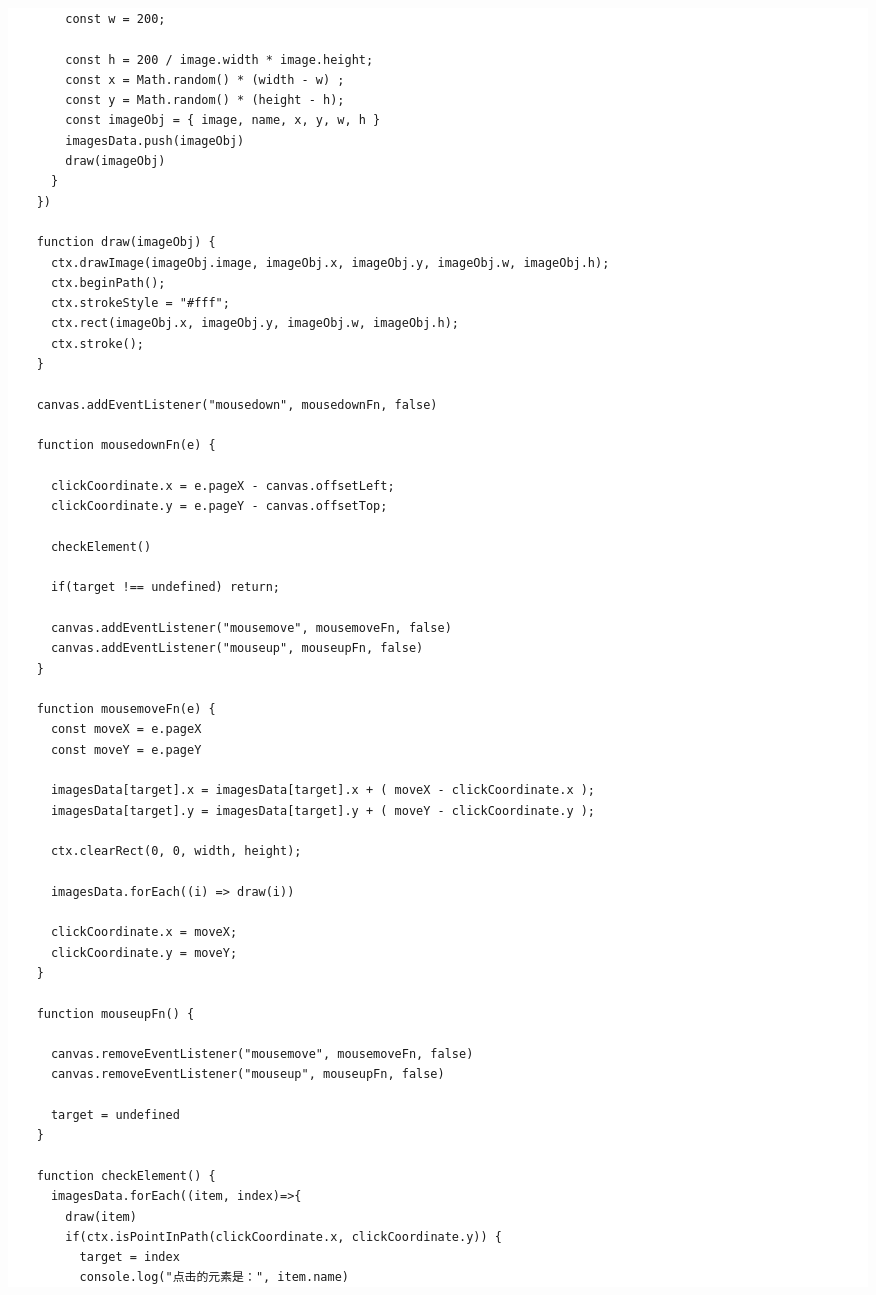 ```html
        const w = 200;

        const h = 200 / image.width * image.height;
        const x = Math.random() * (width - w) ;
        const y = Math.random() * (height - h);
        const imageObj = { image, name, x, y, w, h }
        imagesData.push(imageObj)
        draw(imageObj)
      }
    })

    function draw(imageObj) {
      ctx.drawImage(imageObj.image, imageObj.x, imageObj.y, imageObj.w, imageObj.h);
      ctx.beginPath();
      ctx.strokeStyle = "#fff";
      ctx.rect(imageObj.x, imageObj.y, imageObj.w, imageObj.h);
      ctx.stroke();
    }

    canvas.addEventListener("mousedown", mousedownFn, false)

    function mousedownFn(e) {

      clickCoordinate.x = e.pageX - canvas.offsetLeft;
      clickCoordinate.y = e.pageY - canvas.offsetTop;

      checkElement()

      if(target !== undefined) return;

      canvas.addEventListener("mousemove", mousemoveFn, false)
      canvas.addEventListener("mouseup", mouseupFn, false)
    }

    function mousemoveFn(e) {
      const moveX = e.pageX
      const moveY = e.pageY

      imagesData[target].x = imagesData[target].x + ( moveX - clickCoordinate.x );
      imagesData[target].y = imagesData[target].y + ( moveY - clickCoordinate.y );

      ctx.clearRect(0, 0, width, height);

      imagesData.forEach((i) => draw(i))

      clickCoordinate.x = moveX;
      clickCoordinate.y = moveY;
    }

    function mouseupFn() {

      canvas.removeEventListener("mousemove", mousemoveFn, false)
      canvas.removeEventListener("mouseup", mouseupFn, false)

      target = undefined
    }

    function checkElement() {
      imagesData.forEach((item, index)=>{
        draw(item)
        if(ctx.isPointInPath(clickCoordinate.x, clickCoordinate.y)) {
          target = index
          console.log("点击的元素是：", item.name)
```